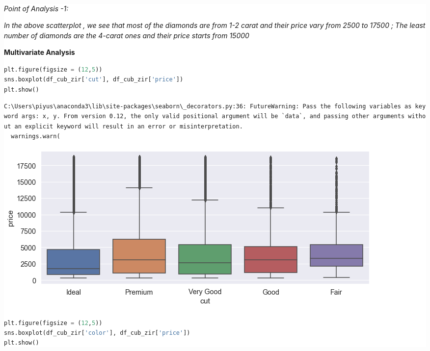 

*Point of Analysis -1:*


*In the above scatterplot , we see that most of the diamonds are from 1-2 carat and their price vary from 2500 to 17500 ;
The least number of diamonds are the 4-carat ones and their price starts from 15000*

 **Multivariate Analysis**


```python
plt.figure(figsize = (12,5))
sns.boxplot(df_cub_zir['cut'], df_cub_zir['price'])
plt.show()

```

    C:\Users\piyus\anaconda3\lib\site-packages\seaborn\_decorators.py:36: FutureWarning: Pass the following variables as keyword args: x, y. From version 0.12, the only valid positional argument will be `data`, and passing other arguments without an explicit keyword will result in an error or misinterpretation.
      warnings.warn(
    


    
![png](output_34_1.png)
    



```python

```


```python
plt.figure(figsize = (12,5))
sns.boxplot(df_cub_zir['color'], df_cub_zir['price'])
plt.show()
```
